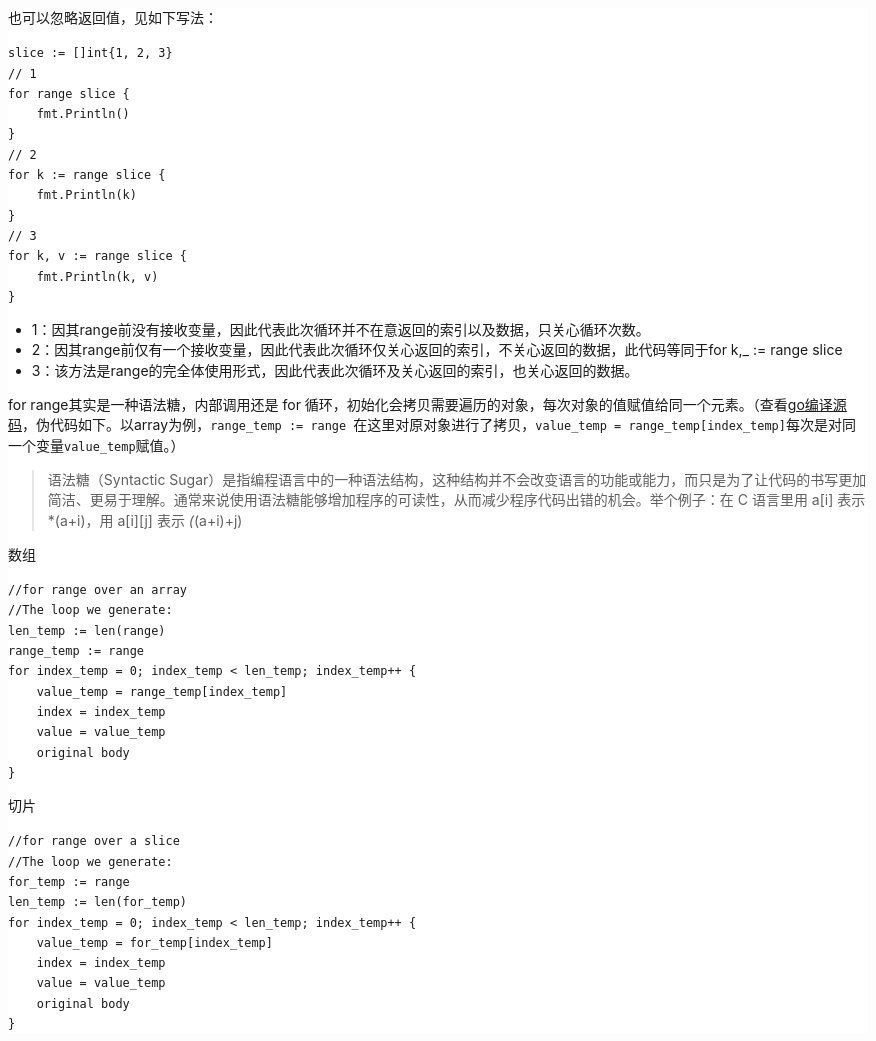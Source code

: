 也可以忽略返回值，见如下写法：
```
slice := []int{1, 2, 3}
// 1
for range slice {
    fmt.Println()
}
// 2
for k := range slice {
    fmt.Println(k)
}
// 3
for k, v := range slice {
    fmt.Println(k, v)
}

```

- 1：因其range前没有接收变量，因此代表此次循环并不在意返回的索引以及数据，只关心循环次数。
- 2：因其range前仅有一个接收变量，因此代表此次循环仅关心返回的索引，不关心返回的数据，此代码等同于for k,_ := range slice
- 3：该方法是range的完全体使用形式，因此代表此次循环及关心返回的索引，也关心返回的数据。

for range其实是一种语法糖，内部调用还是 for 循环，初始化会拷贝需要遍历的对象，每次对象的值赋值给同一个元素。（查看[go编译源码](https://github.com/golang/gofrontend/blob/e387439bfd24d5e142874b8e68e7039f74c744d7/go/statements.cc#L5484)，伪代码如下。以array为例，`range_temp := range `在这里对原对象进行了拷贝，`value_temp = range_temp[index_temp]`每次是对同一个变量`value_temp`赋值。）

> 语法糖（Syntactic Sugar）是指编程语言中的一种语法结构，这种结构并不会改变语言的功能或能力，而只是为了让代码的书写更加简洁、更易于理解。通常来说使用语法糖能够增加程序的可读性，从而减少程序代码出错的机会。举个例子：在 C 语言里用 a[i] 表示 *(a+i)，用 a[i][j] 表示 *(*(a+i)+j)

数组
```
//for range over an array
//The loop we generate:
len_temp := len(range)
range_temp := range
for index_temp = 0; index_temp < len_temp; index_temp++ {
    value_temp = range_temp[index_temp]
    index = index_temp
    value = value_temp
    original body
}
```

切片
```
//for range over a slice
//The loop we generate:
for_temp := range
len_temp := len(for_temp)
for index_temp = 0; index_temp < len_temp; index_temp++ {
    value_temp = for_temp[index_temp]
    index = index_temp
    value = value_temp
    original body
}
```

